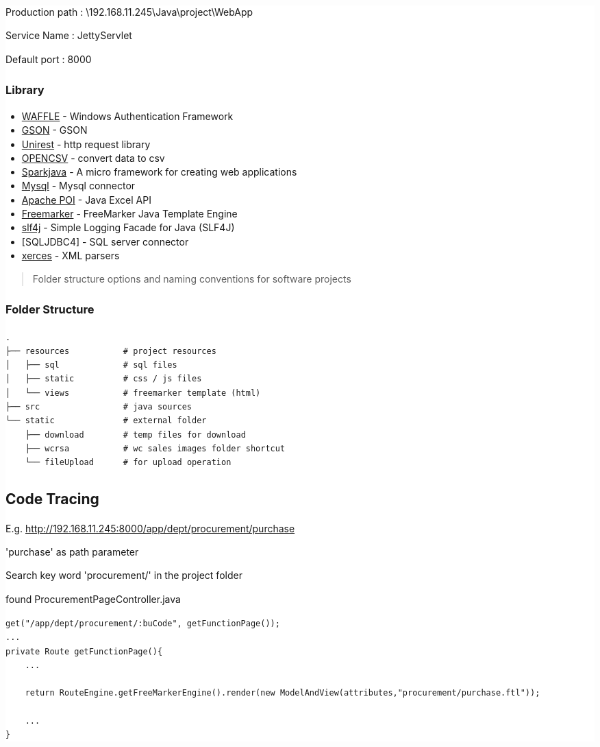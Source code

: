 Production path : \\192.168.11.245\Java\project\WebApp

Service Name : JettyServlet

Default port : 8000

### Library
* [WAFFLE](https://github.com/Waffle/waffle) - Windows Authentication Framework
* [GSON](https://github.com/google/gson) - GSON
* [Unirest](http://unirest.io/) - http request library
* [OPENCSV](http://opencsv.sourceforge.net/) - convert data to csv
* [Sparkjava](http://sparkjava.com/) - A micro framework for creating web applications
* [Mysql](https://dev.mysql.com/downloads/connector/j/5.1.html) - Mysql connector
* [Apache POI](https://poi.apache.org/) - Java Excel API
* [Freemarker](https://freemarker.apache.org/index.html) - FreeMarker Java Template Engine
* [slf4j](https://www.slf4j.org/legacy.html) - Simple Logging Facade for Java (SLF4J)
* [SQLJDBC4] - SQL server connector
* [xerces](http://xerces.apache.org/) - XML parsers

> Folder structure options and naming conventions for software projects

### Folder Structure

    .
    ├── resources           # project resources
    │   ├── sql             # sql files
    │   ├── static          # css / js files
    │   └── views           # freemarker template (html)
    ├── src                 # java sources
    └── static              # external folder
        ├── download        # temp files for download
        ├── wcrsa           # wc sales images folder shortcut
        └── fileUpload      # for upload operation

## Code Tracing

E.g. http://192.168.11.245:8000/app/dept/procurement/purchase

'purchase' as path parameter

Search key word 'procurement/' in the project folder

found ProcurementPageController.java
```
get("/app/dept/procurement/:buCode", getFunctionPage());
...
private Route getFunctionPage(){
	...
	
	return RouteEngine.getFreeMarkerEngine().render(new ModelAndView(attributes,"procurement/purchase.ftl"));
	
	...
}
```
